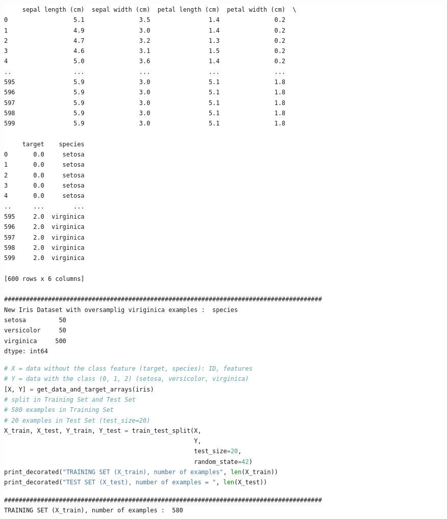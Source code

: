          sepal length (cm)  sepal width (cm)  petal length (cm)  petal width (cm)  \
    0                  5.1               3.5                1.4               0.2   
    1                  4.9               3.0                1.4               0.2   
    2                  4.7               3.2                1.3               0.2   
    3                  4.6               3.1                1.5               0.2   
    4                  5.0               3.6                1.4               0.2   
    ..                 ...               ...                ...               ...   
    595                5.9               3.0                5.1               1.8   
    596                5.9               3.0                5.1               1.8   
    597                5.9               3.0                5.1               1.8   
    598                5.9               3.0                5.1               1.8   
    599                5.9               3.0                5.1               1.8   
    
         target    species  
    0       0.0     setosa  
    1       0.0     setosa  
    2       0.0     setosa  
    3       0.0     setosa  
    4       0.0     setosa  
    ..      ...        ...  
    595     2.0  virginica  
    596     2.0  virginica  
    597     2.0  virginica  
    598     2.0  virginica  
    599     2.0  virginica  
    
    [600 rows x 6 columns]
    
    #######################################################################################
    New Iris Dataset with oversamplig viriginica examples :  species
    setosa         50
    versicolor     50
    virginica     500
    dtype: int64
    


```python
# X = data without the class feature (target, species): ID, features
# Y = data with the class (0, 1, 2) (setosa, versicolor, virginica)
[X, Y] = get_data_and_target_arrays(iris)
# split in Training Set and Test Set
# 580 examples in Training Set
# 20 examples in Test Set (test_size=20)
X_train, X_test, Y_train, Y_test = train_test_split(X,
                                                    Y,
                                                    test_size=20,
                                                    random_state=42)
print_decorated("TRAINING SET (X_train), number of examples", len(X_train))
print_decorated("TEST SET (X_test), number of examples = ", len(X_test))
```

    
    #######################################################################################
    TRAINING SET (X_train), number of examples :  580
    